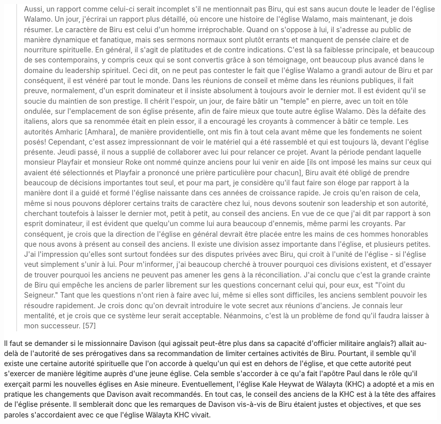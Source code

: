 >Aussi, un rapport comme celui-ci serait incomplet s'il ne mentionnait pas Biru, qui est sans aucun doute le leader de l'église Walamo. Un jour, j'écrirai un rapport plus détaillé, où encore une histoire de l'église Walamo, mais maintenant, je dois résumer. Le caractère de Biru est celui d'un homme irréprochable. Quand on s'oppose à lui, il s'adresse au public de manière dynamique et fanatique, mais ses sermons normaux sont plutôt errants et manquent de pensée claire et de nourriture spirituelle. En général, il s'agit de platitudes et de contre indications. C'est là sa faiblesse principale, et beaucoup de ses contemporains, y compris ceux qui se sont convertis grâce à son témoignage, ont beaucoup plus avancé dans le domaine du leadership spirituel. Ceci dit, on ne peut pas contester le fait que l'église Walamo a grandi autour de Biru et par conséquent, il est vénéré par tout le monde. Dans les réunions de conseil et même dans les réunions publiques, il fait preuve, normalement, d'un esprit dominateur et il insiste absolument à toujours avoir le dernier mot. Il est évident qu'il se soucie du maintien de son prestige. Il chérit l'espoir, un jour, de faire bâtir un "temple" en pierre, avec un toit en tôle ondulée, sur l'emplacement de son église présente, afin de faire mieux que toute autre église Walamo. Dès la défaite des italiens, alors que sa renommée était en plein essor, il a encouragé les croyants à commencer à bâtir ce temple. Les autorités Amharic [Amhara], de manière providentielle, ont mis fin à tout cela avant même que les fondements ne soient posés! Cependant, c'est assez impressionnant de voir le matériel qui a été rassemblé et qui est toujours là, devant l'église présente. Jeudi passé, il nous a supplié de collaborer avec lui pour relancer ce projet. Avant la période pendant laquelle monsieur Playfair et monsieur Roke ont nommé quinze anciens pour lui venir en aide [ils ont imposé les mains sur ceux qui avaient été sélectionnés et Playfair a prononcé une prière particulière pour chacun], Biru avait été obligé de prendre beaucoup de décisions importantes tout seul, et pour ma part, je considère qu'il faut faire son éloge par rapport à la manière dont il a guidé et formé l'église naissante dans ces années de croissance rapide. Je crois qu'en raison de cela, même si nous pouvons déplorer certains traits de caractère chez lui, nous devons soutenir son leadership et son autorité, cherchant toutefois à laisser le dernier mot, petit à petit, au conseil des anciens. En vue de ce que j'ai dit par rapport à son esprit dominateur, il est évident que quelqu'un comme lui aura beaucoup d'ennemis, même parmi les croyants. Par conséquent, je crois que la direction de l'église en général devrait être placée entre les mains de ces hommes honorables que nous avons à présent au conseil des anciens. Il existe une division assez importante dans l'église, et plusieurs petites. J'ai l'impression qu'elles sont surtout fondées sur des disputes privées avec Biru, qui croit à l'unité de l'église - si l'église veut simplement s'unir à lui. Pour m'informer, j'ai beaucoup cherché à trouver pourquoi ces divisions existent, et d'essayer de trouver pourquoi les anciens ne peuvent pas amener les gens à la réconciliation. J'ai conclu que c'est la grande crainte de Biru qui empêche les anciens de parler librement sur les questions concernant celui qui, pour eux, est "l'oint du Seigneur." Tant que les questions n'ont rien à faire avec lui, même si elles sont difficiles, les anciens semblent pouvoir les résoudre rapidement. Je crois donc qu'on devrait introduire le vote secret aux réunions d'anciens. Je connais leur mentalité, et je crois que ce système leur serait acceptable. Néanmoins, c'est là un problème de fond qu'il faudra laisser à mon successeur. [57]

Il faut se demander si le missionnaire Davison (qui agissait peut-être plus dans sa capacité d'officier militaire anglais?) allait au-delà de l'autorité de ses prérogatives dans sa recommandation de limiter certaines activités de Biru. Pourtant, il semble qu'il existe une certaine autorité spirituelle que l'on accorde à quelqu'un qui est en dehors de l'église, et que cette autorité peut s'exercer de manière légitime auprès d'une jeune église. Cela semble s'accorder à ce qu'a fait l'apôtre Paul dans le rôle qu'il exerçait parmi les nouvelles églises en Asie mineure. Eventuellement, l'église Kale Heywat de Wälayta (KHC) a adopté et a mis en pratique les changements que Davison avait recommandés. En tout cas, le conseil des anciens de la KHC est à la tête des affaires de l'église présente. Il semblerait donc que les remarques de Davison vis-à-vis de Biru étaient justes et objectives, et que ses paroles s'accordaient avec ce que l'église Wälayta KHC vivait.
